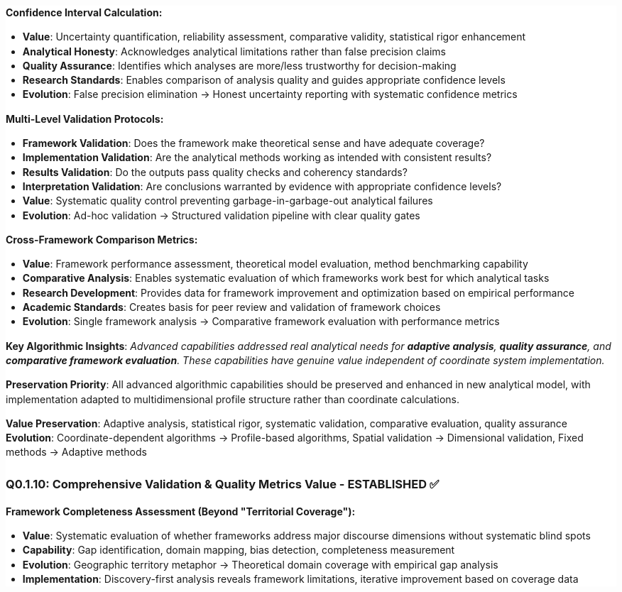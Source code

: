 **Confidence Interval Calculation:**
- **Value**: Uncertainty quantification, reliability assessment, comparative validity, statistical rigor enhancement
- **Analytical Honesty**: Acknowledges analytical limitations rather than false precision claims
- **Quality Assurance**: Identifies which analyses are more/less trustworthy for decision-making
- **Research Standards**: Enables comparison of analysis quality and guides appropriate confidence levels
- **Evolution**: False precision elimination → Honest uncertainty reporting with systematic confidence metrics

**Multi-Level Validation Protocols:**
- **Framework Validation**: Does the framework make theoretical sense and have adequate coverage?
- **Implementation Validation**: Are the analytical methods working as intended with consistent results?
- **Results Validation**: Do the outputs pass quality checks and coherency standards?
- **Interpretation Validation**: Are conclusions warranted by evidence with appropriate confidence levels?
- **Value**: Systematic quality control preventing garbage-in-garbage-out analytical failures
- **Evolution**: Ad-hoc validation → Structured validation pipeline with clear quality gates

**Cross-Framework Comparison Metrics:**
- **Value**: Framework performance assessment, theoretical model evaluation, method benchmarking capability
- **Comparative Analysis**: Enables systematic evaluation of which frameworks work best for which analytical tasks
- **Research Development**: Provides data for framework improvement and optimization based on empirical performance
- **Academic Standards**: Creates basis for peer review and validation of framework choices
- **Evolution**: Single framework analysis → Comparative framework evaluation with performance metrics

**Key Algorithmic Insights**: *Advanced capabilities addressed real analytical needs for **adaptive analysis**, **quality assurance**, and **comparative framework evaluation**. These capabilities have genuine value independent of coordinate system implementation.*

**Preservation Priority**: All advanced algorithmic capabilities should be preserved and enhanced in new analytical model, with implementation adapted to multidimensional profile structure rather than coordinate calculations.

**Value Preservation**: Adaptive analysis, statistical rigor, systematic validation, comparative evaluation, quality assurance
**Evolution**: Coordinate-dependent algorithms → Profile-based algorithms, Spatial validation → Dimensional validation, Fixed methods → Adaptive methods

### **Q0.1.10: Comprehensive Validation & Quality Metrics Value - ESTABLISHED ✅**

**Framework Completeness Assessment (Beyond "Territorial Coverage"):**
- **Value**: Systematic evaluation of whether frameworks address major discourse dimensions without systematic blind spots
- **Capability**: Gap identification, domain mapping, bias detection, completeness measurement
- **Evolution**: Geographic territory metaphor → Theoretical domain coverage with empirical gap analysis
- **Implementation**: Discovery-first analysis reveals framework limitations, iterative improvement based on coverage data
